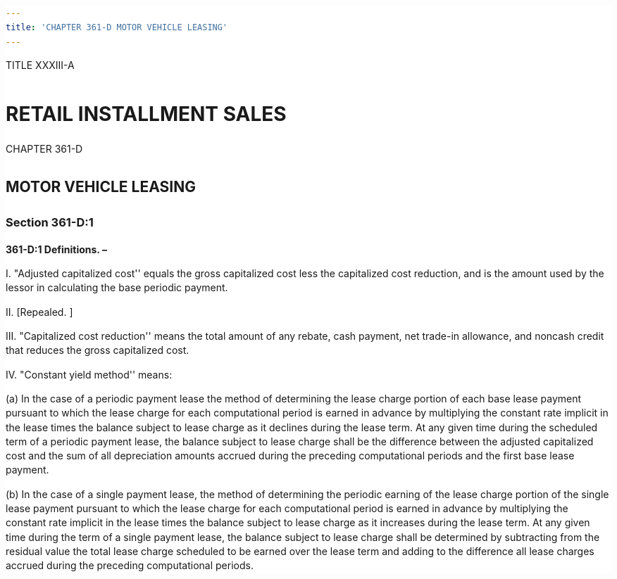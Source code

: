 ```yaml
---
title: 'CHAPTER 361-D MOTOR VEHICLE LEASING'
---
```


TITLE XXXIII-A
                                             
RETAIL INSTALLMENT SALES
========================

CHAPTER 361-D
                                             
MOTOR VEHICLE LEASING
---------------------

### Section 361-D:1

 **361-D:1 Definitions. –**
                                             
 I. "Adjusted capitalized cost'' equals the gross capitalized cost
less the capitalized cost reduction, and is the amount used by the
lessor in calculating the base periodic payment.
                                             
 II. 
                                             [Repealed.
                                             ]
                                             
 III. "Capitalized cost reduction'' means the total amount of any
rebate, cash payment, net trade-in allowance, and noncash credit that
reduces the gross capitalized cost.
                                             
 IV. "Constant yield method'' means:
                                             
 (a) In the case of a periodic payment lease the method of
determining the lease charge portion of each base lease payment pursuant
to which the lease charge for each computational period is earned in
advance by multiplying the constant rate implicit in the lease times the
balance subject to lease charge as it declines during the lease term. At
any given time during the scheduled term of a periodic payment lease,
the balance subject to lease charge shall be the difference between the
adjusted capitalized cost and the sum of all depreciation amounts
accrued during the preceding computational periods and the first base
lease payment.
                                             
 (b) In the case of a single payment lease, the method of
determining the periodic earning of the lease charge portion of the
single lease payment pursuant to which the lease charge for each
computational period is earned in advance by multiplying the constant
rate implicit in the lease times the balance subject to lease charge as
it increases during the lease term. At any given time during the term of
a single payment lease, the balance subject to lease charge shall be
determined by subtracting from the residual value the total lease charge
scheduled to be earned over the lease term and adding to the difference
all lease charges accrued during the preceding computational periods.
                                             